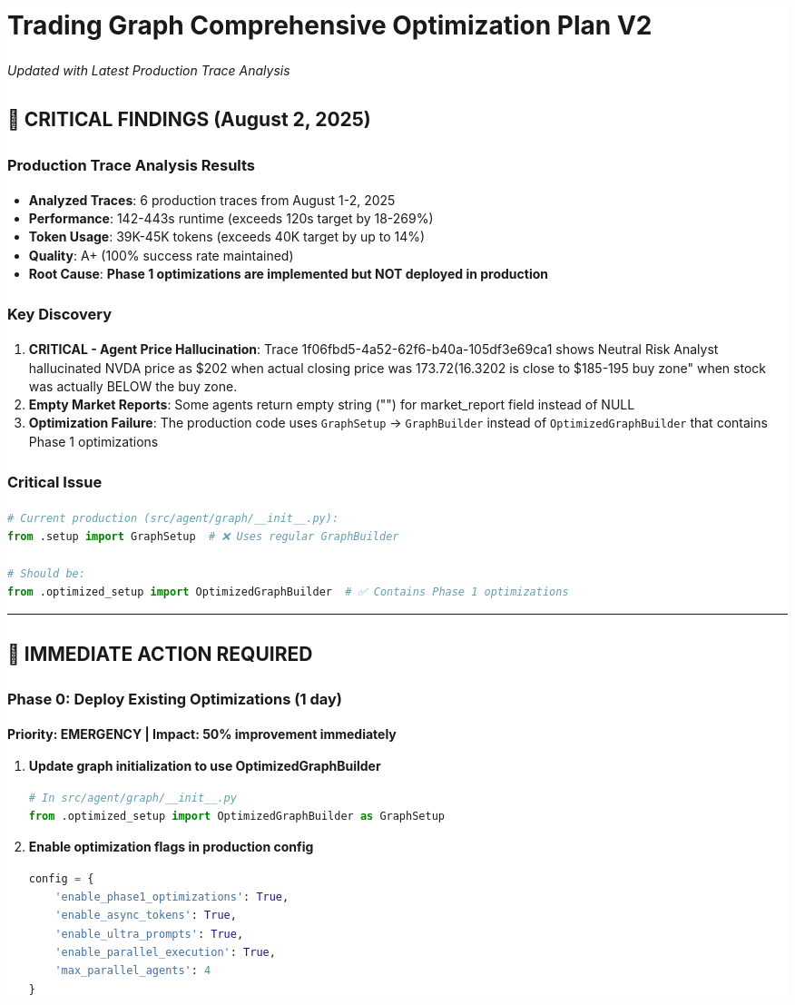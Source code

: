 # Trading Graph Comprehensive Optimization Plan V2
*Updated with Latest Production Trace Analysis*

## 🚨 CRITICAL FINDINGS (August 2, 2025)

### Production Trace Analysis Results
- **Analyzed Traces**: 6 production traces from August 1-2, 2025
- **Performance**: 142-443s runtime (exceeds 120s target by 18-269%)
- **Token Usage**: 39K-45K tokens (exceeds 40K target by up to 14%)
- **Quality**: A+ (100% success rate maintained)
- **Root Cause**: **Phase 1 optimizations are implemented but NOT deployed in production**

### Key Discovery
1. **CRITICAL - Agent Price Hallucination**: Trace 1f06fbd5-4a52-62f6-b40a-105df3e69ca1 shows Neutral Risk Analyst hallucinated NVDA price as $202 when actual closing price was $173.72 (16.3% error). This led to incorrect trading logic stating "$202 is close to $185-195 buy zone" when stock was actually BELOW the buy zone.
2. **Empty Market Reports**: Some agents return empty string ("") for market_report field instead of NULL
3. **Optimization Failure**: The production code uses `GraphSetup` → `GraphBuilder` instead of `OptimizedGraphBuilder` that contains Phase 1 optimizations

### Critical Issue
```python
# Current production (src/agent/graph/__init__.py):
from .setup import GraphSetup  # ❌ Uses regular GraphBuilder

# Should be:
from .optimized_setup import OptimizedGraphBuilder  # ✅ Contains Phase 1 optimizations
```

---

## 🎯 IMMEDIATE ACTION REQUIRED

### Phase 0: Deploy Existing Optimizations (1 day)
**Priority: EMERGENCY | Impact: 50% improvement immediately**

1. **Update graph initialization to use OptimizedGraphBuilder**
   ```python
   # In src/agent/graph/__init__.py
   from .optimized_setup import OptimizedGraphBuilder as GraphSetup
   ```

2. **Enable optimization flags in production config**
   ```python
   config = {
       'enable_phase1_optimizations': True,
       'enable_async_tokens': True,
       'enable_ultra_prompts': True,
       'enable_parallel_execution': True,
       'max_parallel_agents': 4
   }
   ```

